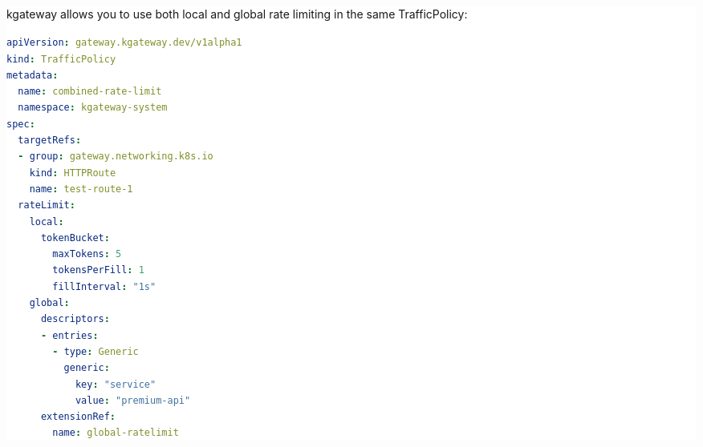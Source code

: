 kgateway allows you to use both local and global rate limiting in the same TrafficPolicy:

```yaml
apiVersion: gateway.kgateway.dev/v1alpha1
kind: TrafficPolicy
metadata:
  name: combined-rate-limit
  namespace: kgateway-system
spec:
  targetRefs:
  - group: gateway.networking.k8s.io
    kind: HTTPRoute
    name: test-route-1
  rateLimit:
    local:
      tokenBucket:
        maxTokens: 5
        tokensPerFill: 1
        fillInterval: "1s"
    global:
      descriptors:
      - entries:
        - type: Generic
          generic:
            key: "service"
            value: "premium-api"
      extensionRef:
        name: global-ratelimit
```